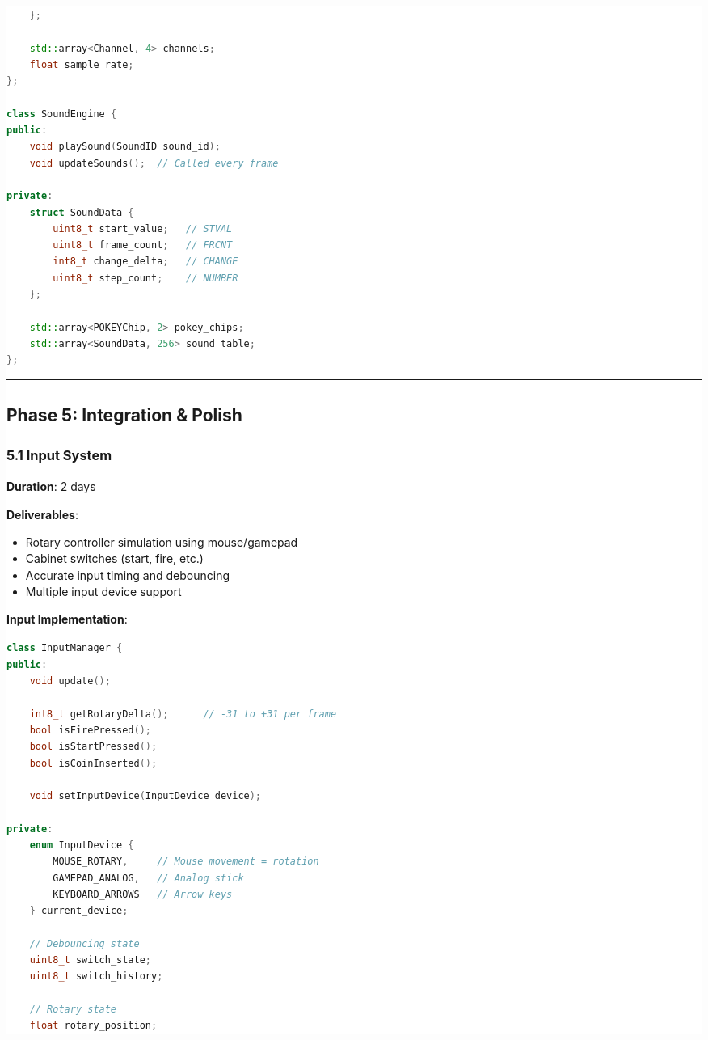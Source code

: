 ```cpp
    };
    
    std::array<Channel, 4> channels;
    float sample_rate;
};

class SoundEngine {
public:
    void playSound(SoundID sound_id);
    void updateSounds();  // Called every frame
    
private:
    struct SoundData {
        uint8_t start_value;   // STVAL
        uint8_t frame_count;   // FRCNT
        int8_t change_delta;   // CHANGE
        uint8_t step_count;    // NUMBER
    };
    
    std::array<POKEYChip, 2> pokey_chips;
    std::array<SoundData, 256> sound_table;
};
```

---

## Phase 5: Integration & Polish

### 5.1 Input System

**Duration**: 2 days

**Deliverables**:
- Rotary controller simulation using mouse/gamepad
- Cabinet switches (start, fire, etc.)
- Accurate input timing and debouncing
- Multiple input device support

**Input Implementation**:
```cpp
class InputManager {
public:
    void update();
    
    int8_t getRotaryDelta();      // -31 to +31 per frame
    bool isFirePressed();
    bool isStartPressed();
    bool isCoinInserted();
    
    void setInputDevice(InputDevice device);
    
private:
    enum InputDevice {
        MOUSE_ROTARY,     // Mouse movement = rotation
        GAMEPAD_ANALOG,   // Analog stick
        KEYBOARD_ARROWS   // Arrow keys
    } current_device;
    
    // Debouncing state
    uint8_t switch_state;
    uint8_t switch_history;
    
    // Rotary state  
    float rotary_position;
```